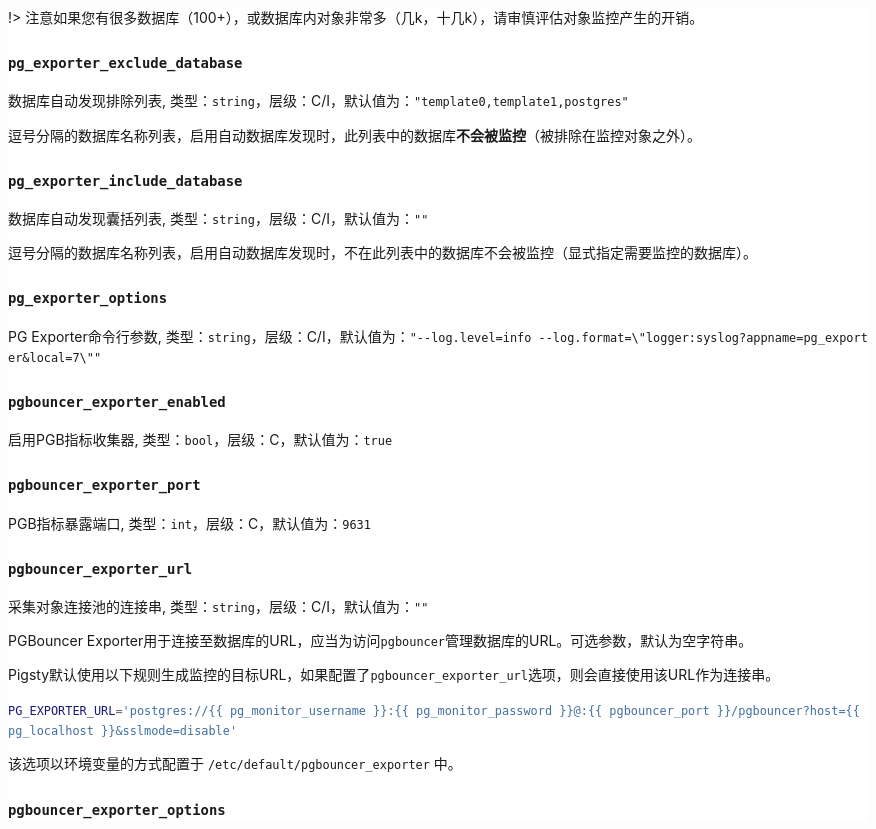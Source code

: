 !> 注意如果您有很多数据库（100+），或数据库内对象非常多（几k，十几k），请审慎评估对象监控产生的开销。




### `pg_exporter_exclude_database`

数据库自动发现排除列表, 类型：`string`，层级：C/I，默认值为：`"template0,template1,postgres"`

逗号分隔的数据库名称列表，启用自动数据库发现时，此列表中的数据库**不会被监控**（被排除在监控对象之外）。



### `pg_exporter_include_database`

数据库自动发现囊括列表, 类型：`string`，层级：C/I，默认值为：`""`

逗号分隔的数据库名称列表，启用自动数据库发现时，不在此列表中的数据库不会被监控（显式指定需要监控的数据库）。




### `pg_exporter_options`

PG Exporter命令行参数, 类型：`string`，层级：C/I，默认值为：`"--log.level=info --log.format=\"logger:syslog?appname=pg_exporter&local=7\""`




### `pgbouncer_exporter_enabled`

启用PGB指标收集器, 类型：`bool`，层级：C，默认值为：`true`




### `pgbouncer_exporter_port`

PGB指标暴露端口, 类型：`int`，层级：C，默认值为：`9631`





### `pgbouncer_exporter_url`

采集对象连接池的连接串, 类型：`string`，层级：C/I，默认值为：`""`

PGBouncer Exporter用于连接至数据库的URL，应当为访问`pgbouncer`管理数据库的URL。可选参数，默认为空字符串。

Pigsty默认使用以下规则生成监控的目标URL，如果配置了`pgbouncer_exporter_url`选项，则会直接使用该URL作为连接串。

```bash
PG_EXPORTER_URL='postgres://{{ pg_monitor_username }}:{{ pg_monitor_password }}@:{{ pgbouncer_port }}/pgbouncer?host={{ pg_localhost }}&sslmode=disable'
```

该选项以环境变量的方式配置于 `/etc/default/pgbouncer_exporter` 中。





### `pgbouncer_exporter_options`
